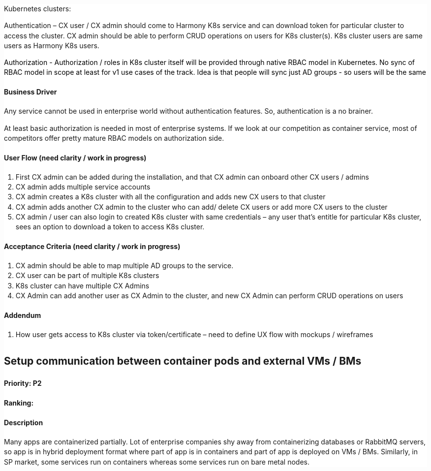 Kubernetes clusters: 

Authentication – CX user / CX admin should come to Harmony K8s service and can download token for particular cluster to access the cluster. CX admin should be able to perform CRUD operations on users for K8s cluster(s). K8s cluster users are same users as Harmony K8s users. 

<span style="color: rgb(0,0,0);">Authorization - Authorization / roles in K8s cluster itself will be provided through native RBAC model in Kubernetes. No sync of RBAC model in scope at least for v1 use cases of the track. Idea is that people will sync just AD groups - so users will be the same

#### Business Driver

Any service cannot be used in enterprise world without authentication features. So, authentication is a no brainer. 

At least basic authorization is needed in most of enterprise systems. If we look at our competition as container service, most of competitors offer pretty mature RBAC models on authorization side. 

#### User Flow (need clarity / work in progress)

1.  First CX admin can be added during the installation, and that CX admin can onboard other CX users / admins
2.  CX admin adds multiple service accounts 
3.  CX admin creates a K8s cluster with all the configuration and adds new CX users to that cluster
4.  CX admin adds another CX admin to the cluster who can add/ delete CX users or add more CX users to the cluster 
5.  CX admin / user can also login to created K8s cluster with same credentials – any user that’s entitle for particular K8s cluster, sees an option to download a token to access K8s cluster. 

#### Acceptance Criteria (need clarity / work in progress)

1.  CX admin should be able to map multiple AD groups to the service. 
2.  CX user can be part of multiple K8s clusters
3.  K8s cluster can have multiple CX Admins
4.  CX Admin can add another user as CX Admin to the cluster, and new CX Admin can perform CRUD operations on users

#### Addendum

1.  How user gets access to K8s cluster via token/certificate – need to define UX flow with mockups / wireframes

## Setup communication between container pods and external VMs / BMs

#### Priority: P2

#### Ranking: 

#### Description

Many apps are containerized partially. Lot of enterprise companies shy away from containerizing databases or RabbitMQ servers, so app is in hybrid deployment format where part of app is in containers and part of app is deployed on VMs / BMs. Similarly, in SP market, some services run on containers whereas some services run on bare metal nodes. 
